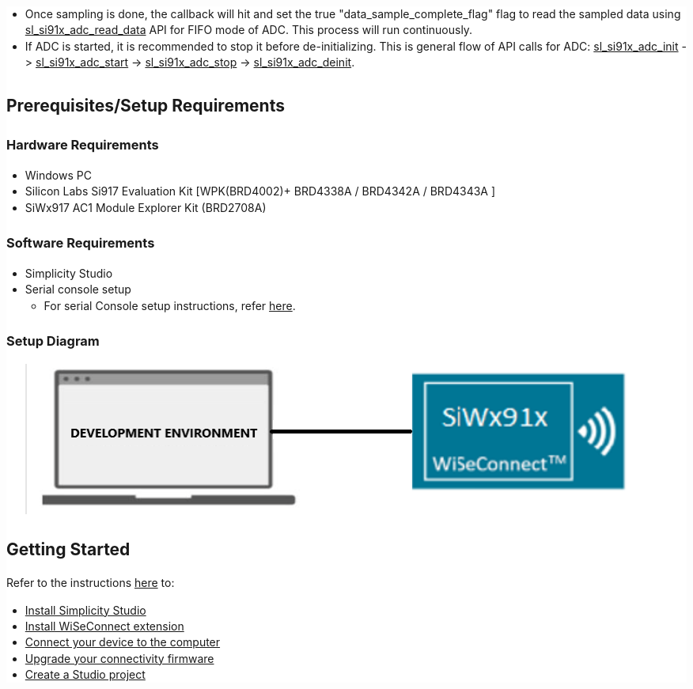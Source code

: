 - Once sampling is done, the callback will hit and set the true "data_sample_complete_flag" flag to read the sampled data using [sl_si91x_adc_read_data](https://docs.silabs.com/wiseconnect/latest/wiseconnect-api-reference-guide-si91x-peripherals/adc#sl-si91x-adc-read-data) API for FIFO mode of ADC. This process will run continuously.
- If ADC is started, it is recommended to stop it before de-initializing. This is general flow of API calls for ADC: [sl_si91x_adc_init](https://docs.silabs.com/wiseconnect/latest/wiseconnect-api-reference-guide-si91x-peripherals/adc#sl-si91x-adc-init) -> [sl_si91x_adc_start](https://docs.silabs.com/wiseconnect/latest/wiseconnect-api-reference-guide-si91x-peripherals/adc#sl-si91x-adc-start) -> [sl_si91x_adc_stop](https://docs.silabs.com/wiseconnect/latest/wiseconnect-api-reference-guide-si91x-peripherals/adc#sl-si91x-adc-stop) -> [sl_si91x_adc_deinit](https://docs.silabs.com/wiseconnect/latest/wiseconnect-api-reference-guide-si91x-peripherals/adc#sl-si91x-adc-deinit).

## Prerequisites/Setup Requirements

### Hardware Requirements

- Windows PC
- Silicon Labs Si917 Evaluation Kit [WPK(BRD4002)+ BRD4338A / BRD4342A / BRD4343A ]
- SiWx917 AC1 Module Explorer Kit (BRD2708A)

### Software Requirements

- Simplicity Studio
- Serial console setup
  - For serial Console setup instructions, refer [here](https://docs.silabs.com/wiseconnect/latest/wiseconnect-developers-guide-developing-for-silabs-hosts/#console-input-and-output).

### Setup Diagram

> ![Figure: setupdiagram](resources/readme/setupdiagram.png)

## Getting Started

Refer to the instructions [here](https://docs.silabs.com/wiseconnect/latest/wiseconnect-getting-started/) to:

- [Install Simplicity Studio](https://docs.silabs.com/wiseconnect/latest/wiseconnect-developers-guide-developing-for-silabs-hosts/#install-simplicity-studio)
- [Install WiSeConnect extension](https://docs.silabs.com/wiseconnect/latest/wiseconnect-developers-guide-developing-for-silabs-hosts/#install-the-wi-se-connect-extension)
- [Connect your device to the computer](https://docs.silabs.com/wiseconnect/latest/wiseconnect-developers-guide-developing-for-silabs-hosts/#connect-si-wx91x-to-computer)
- [Upgrade your connectivity firmware](https://docs.silabs.com/wiseconnect/latest/wiseconnect-developers-guide-developing-for-silabs-hosts/#update-si-wx91x-connectivity-firmware)
- [Create a Studio project](https://docs.silabs.com/wiseconnect/latest/wiseconnect-developers-guide-developing-for-silabs-hosts/#create-a-project)
